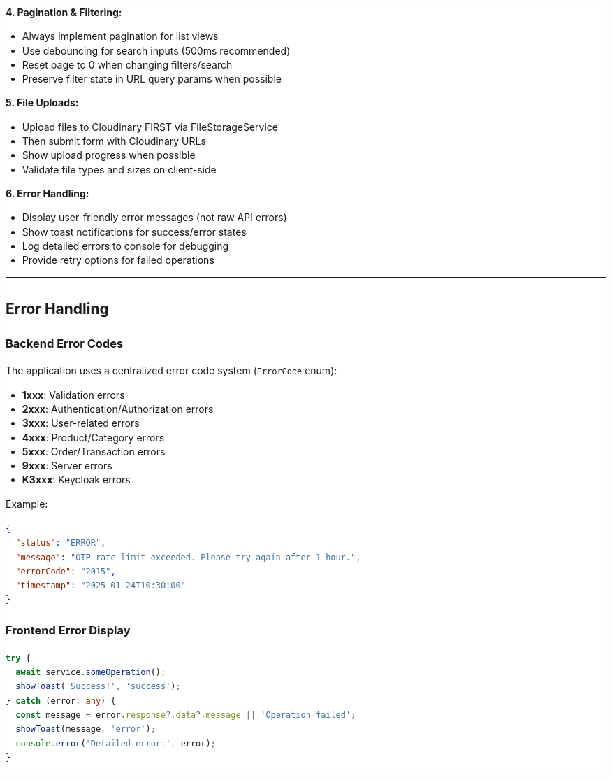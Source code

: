 **4. Pagination & Filtering:**
- Always implement pagination for list views
- Use debouncing for search inputs (500ms recommended)
- Reset page to 0 when changing filters/search
- Preserve filter state in URL query params when possible

**5. File Uploads:**
- Upload files to Cloudinary FIRST via FileStorageService
- Then submit form with Cloudinary URLs
- Show upload progress when possible
- Validate file types and sizes on client-side

**6. Error Handling:**
- Display user-friendly error messages (not raw API errors)
- Show toast notifications for success/error states
- Log detailed errors to console for debugging
- Provide retry options for failed operations

---

## Error Handling

### Backend Error Codes

The application uses a centralized error code system (`ErrorCode` enum):

- **1xxx**: Validation errors
- **2xxx**: Authentication/Authorization errors
- **3xxx**: User-related errors
- **4xxx**: Product/Category errors
- **5xxx**: Order/Transaction errors
- **9xxx**: Server errors
- **K3xxx**: Keycloak errors

Example:
```json
{
  "status": "ERROR",
  "message": "OTP rate limit exceeded. Please try again after 1 hour.",
  "errorCode": "2015",
  "timestamp": "2025-01-24T10:30:00"
}
```

### Frontend Error Display

```typescript
try {
  await service.someOperation();
  showToast('Success!', 'success');
} catch (error: any) {
  const message = error.response?.data?.message || 'Operation failed';
  showToast(message, 'error');
  console.error('Detailed error:', error);
}
```

---